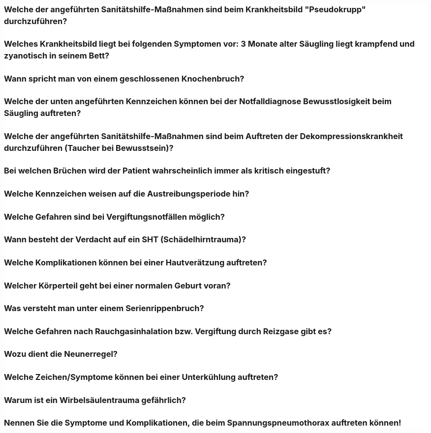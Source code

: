 ### Welche der angeführten Sanitätshilfe-Maßnahmen sind beim Krankheitsbild "Pseudokrupp" durchzuführen?

### Welches Krankheitsbild liegt bei folgenden Symptomen vor: 3 Monate alter Säugling liegt krampfend und zyanotisch in seinem Bett?

### Wann spricht man von einem geschlossenen Knochenbruch?

### Welche der unten angeführten Kennzeichen können bei der Notfalldiagnose Bewusstlosigkeit beim Säugling auftreten?

### Welche der angeführten Sanitätshilfe-Maßnahmen sind beim Auftreten der Dekompressionskrankheit durchzuführen (Taucher bei Bewusstsein)?

### Bei welchen Brüchen wird der Patient wahrscheinlich immer als kritisch eingestuft?

### Welche Kennzeichen weisen auf die Austreibungsperiode hin?

### Welche Gefahren sind bei Vergiftungsnotfällen möglich?

### Wann besteht der Verdacht auf ein SHT (Schädelhirntrauma)?

### Welche Komplikationen können bei einer Hautverätzung auftreten?

### Welcher Körperteil geht bei einer normalen Geburt voran?

### Was versteht man unter einem Serienrippenbruch?

### Welche Gefahren nach Rauchgasinhalation bzw. Vergiftung durch Reizgase gibt es?

### Wozu dient die Neunerregel?

### Welche Zeichen/Symptome können bei einer Unterkühlung auftreten?

### Warum ist ein Wirbelsäulentrauma gefährlich?

### Nennen Sie die Symptome und Komplikationen, die beim Spannungspneumothorax auftreten können!
